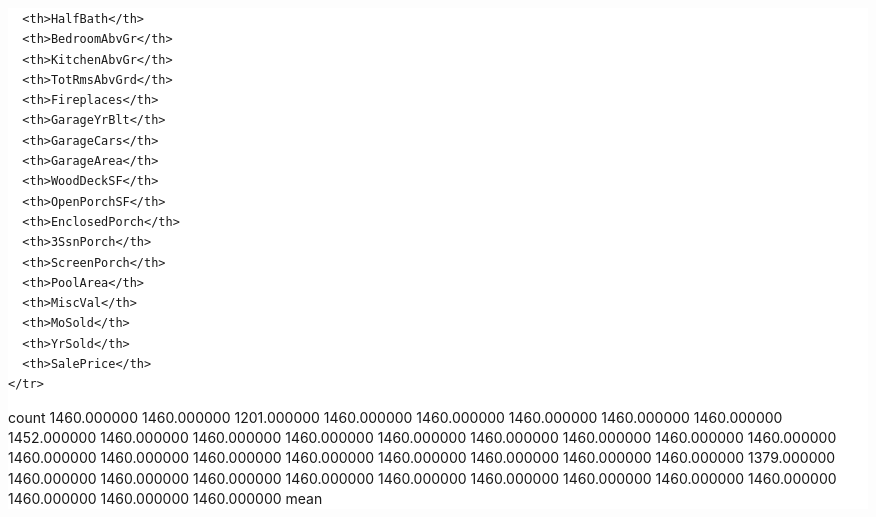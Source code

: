       <th>HalfBath</th>
      <th>BedroomAbvGr</th>
      <th>KitchenAbvGr</th>
      <th>TotRmsAbvGrd</th>
      <th>Fireplaces</th>
      <th>GarageYrBlt</th>
      <th>GarageCars</th>
      <th>GarageArea</th>
      <th>WoodDeckSF</th>
      <th>OpenPorchSF</th>
      <th>EnclosedPorch</th>
      <th>3SsnPorch</th>
      <th>ScreenPorch</th>
      <th>PoolArea</th>
      <th>MiscVal</th>
      <th>MoSold</th>
      <th>YrSold</th>
      <th>SalePrice</th>
    </tr>
  </thead>
  <tbody>
    <tr>
      <th>count</th>
      <td>1460.000000</td>
      <td>1460.000000</td>
      <td>1201.000000</td>
      <td>1460.000000</td>
      <td>1460.000000</td>
      <td>1460.000000</td>
      <td>1460.000000</td>
      <td>1460.000000</td>
      <td>1452.000000</td>
      <td>1460.000000</td>
      <td>1460.000000</td>
      <td>1460.000000</td>
      <td>1460.000000</td>
      <td>1460.000000</td>
      <td>1460.000000</td>
      <td>1460.000000</td>
      <td>1460.000000</td>
      <td>1460.000000</td>
      <td>1460.000000</td>
      <td>1460.000000</td>
      <td>1460.000000</td>
      <td>1460.000000</td>
      <td>1460.000000</td>
      <td>1460.000000</td>
      <td>1460.000000</td>
      <td>1379.000000</td>
      <td>1460.000000</td>
      <td>1460.000000</td>
      <td>1460.000000</td>
      <td>1460.000000</td>
      <td>1460.000000</td>
      <td>1460.000000</td>
      <td>1460.000000</td>
      <td>1460.000000</td>
      <td>1460.000000</td>
      <td>1460.000000</td>
      <td>1460.000000</td>
      <td>1460.000000</td>
    </tr>
    <tr>
      <th>mean</th>